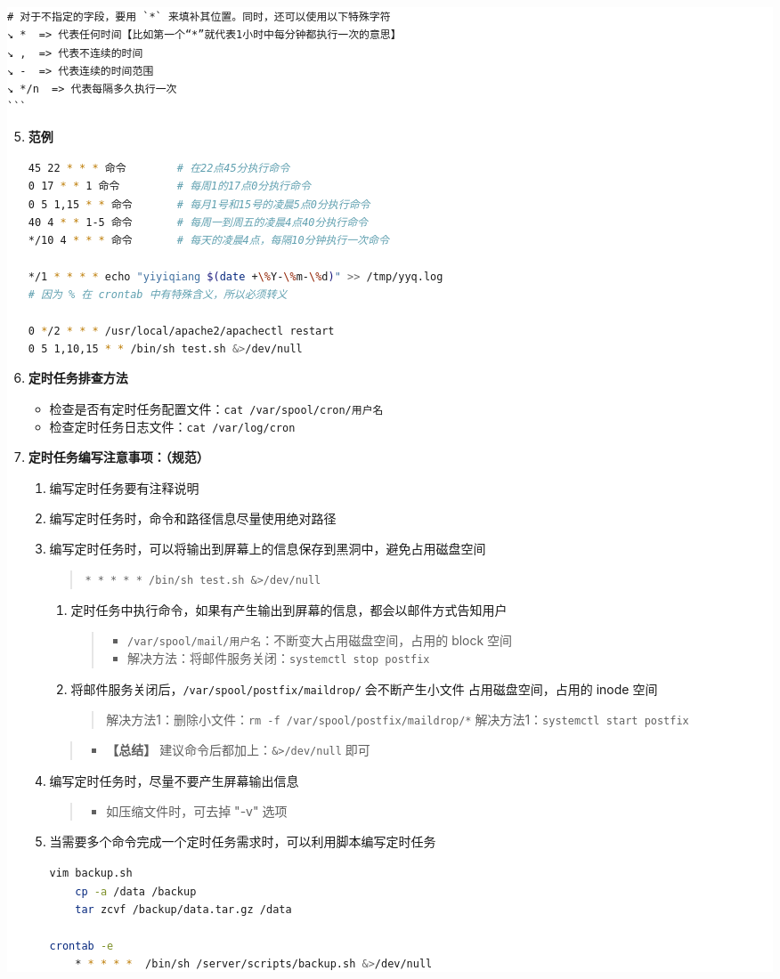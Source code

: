     # 对于不指定的字段，要用 `*` 来填补其位置。同时，还可以使用以下特殊字符
    ↘ *  => 代表任何时间【比如第一个“*”就代表1小时中每分钟都执行一次的意思】
    ↘ ,  => 代表不连续的时间
    ↘ -  => 代表连续的时间范围
    ↘ */n  => 代表每隔多久执行一次
    ```

5. **范例**
    ```bash
    45 22 * * * 命令        # 在22点45分执行命令
    0 17 * * 1 命令         # 每周1的17点0分执行命令
    0 5 1,15 * * 命令       # 每月1号和15号的凌晨5点0分执行命令
    40 4 * * 1-5 命令       # 每周一到周五的凌晨4点40分执行命令
    */10 4 * * * 命令       # 每天的凌晨4点，每隔10分钟执行一次命令
    
    */1 * * * * echo "yiyiqiang $(date +\%Y-\%m-\%d)" >> /tmp/yyq.log
    # 因为 % 在 crontab 中有特殊含义，所以必须转义
    
    0 */2 * * * /usr/local/apache2/apachectl restart
    0 5 1,10,15 * * /bin/sh test.sh &>/dev/null
    ```

6. **定时任务排查方法**
    * 检查是否有定时任务配置文件：`cat /var/spool/cron/用户名`
    * 检查定时任务日志文件：`cat /var/log/cron`

6. **定时任务编写注意事项：（规范）**
    1. 编写定时任务要有注释说明
    2. 编写定时任务时，命令和路径信息尽量使用绝对路径
    3. 编写定时任务时，可以将输出到屏幕上的信息保存到黑洞中，避免占用磁盘空间
        > `* * * * * /bin/sh test.sh &>/dev/null`

        1. 定时任务中执行命令，如果有产生输出到屏幕的信息，都会以邮件方式告知用户
            > * `/var/spool/mail/用户名`：不断变大占用磁盘空间，占用的 block 空间
            > * 解决方法：将邮件服务关闭：`systemctl stop postfix`

        2. 将邮件服务关闭后，`/var/spool/postfix/maildrop/` 会不断产生小文件 占用磁盘空间，占用的 inode 空间
            > 解决方法1：删除小文件：`rm -f /var/spool/postfix/maildrop/*`
            > 解决方法1：`systemctl start postfix`

        > * **【总结】** 建议命令后都加上：`&>/dev/null` 即可

    4. 编写定时任务时，尽量不要产生屏幕输出信息
        
        > * 如压缩文件时，可去掉 "-v" 选项
        
    5. 当需要多个命令完成一个定时任务需求时，可以利用脚本编写定时任务
    
        ```bash
        vim backup.sh
            cp -a /data /backup
            tar zcvf /backup/data.tar.gz /data
    
        crontab -e
            * * * * *  /bin/sh /server/scripts/backup.sh &>/dev/null
        ```
    